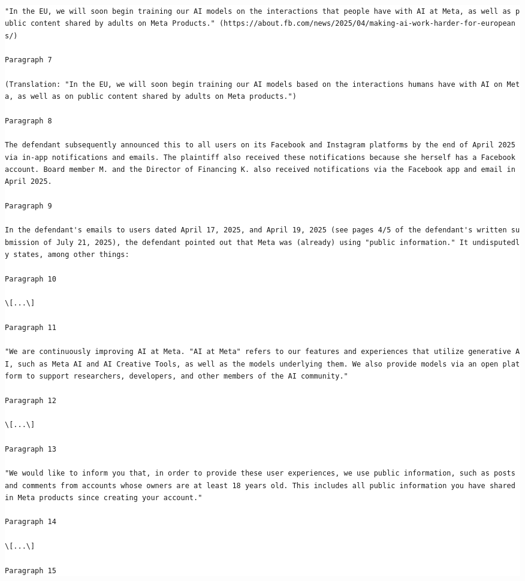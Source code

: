 ```
"In the EU, we will soon begin training our AI models on the interactions that people have with AI at Meta, as well as public content shared by adults on Meta Products." (https://about.fb.com/news/2025/04/making-ai-work-harder-for-europeans/)

Paragraph 7

(Translation: "In the EU, we will soon begin training our AI models based on the interactions humans have with AI on Meta, as well as on public content shared by adults on Meta products.")

Paragraph 8

The defendant subsequently announced this to all users on its Facebook and Instagram platforms by the end of April 2025 via in-app notifications and emails. The plaintiff also received these notifications because she herself has a Facebook account. Board member M. and the Director of Financing K. also received notifications via the Facebook app and email in April 2025.

Paragraph 9

In the defendant's emails to users dated April 17, 2025, and April 19, 2025 (see pages 4/5 of the defendant's written submission of July 21, 2025), the defendant pointed out that Meta was (already) using "public information." It undisputedly states, among other things:

Paragraph 10

\[...\]

Paragraph 11

"We are continuously improving AI at Meta. "AI at Meta" refers to our features and experiences that utilize generative AI, such as Meta AI and AI Creative Tools, as well as the models underlying them. We also provide models via an open platform to support researchers, developers, and other members of the AI community."

Paragraph 12

\[...\]

Paragraph 13

"We would like to inform you that, in order to provide these user experiences, we use public information, such as posts and comments from accounts whose owners are at least 18 years old. This includes all public information you have shared in Meta products since creating your account."

Paragraph 14

\[...\]

Paragraph 15

```